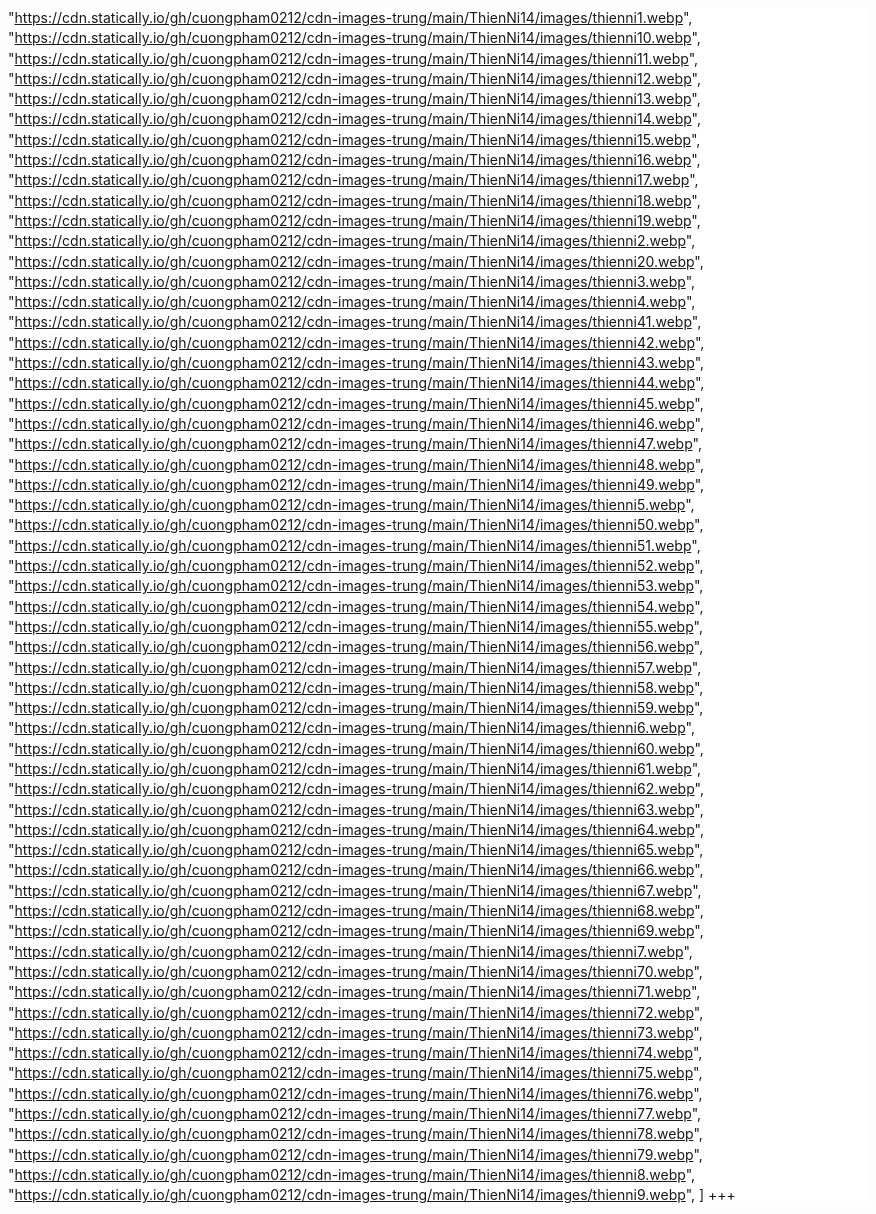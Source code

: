 "https://cdn.statically.io/gh/cuongpham0212/cdn-images-trung/main/ThienNi14/images/thienni1.webp",
"https://cdn.statically.io/gh/cuongpham0212/cdn-images-trung/main/ThienNi14/images/thienni10.webp",
"https://cdn.statically.io/gh/cuongpham0212/cdn-images-trung/main/ThienNi14/images/thienni11.webp",
"https://cdn.statically.io/gh/cuongpham0212/cdn-images-trung/main/ThienNi14/images/thienni12.webp",
"https://cdn.statically.io/gh/cuongpham0212/cdn-images-trung/main/ThienNi14/images/thienni13.webp",
"https://cdn.statically.io/gh/cuongpham0212/cdn-images-trung/main/ThienNi14/images/thienni14.webp",
"https://cdn.statically.io/gh/cuongpham0212/cdn-images-trung/main/ThienNi14/images/thienni15.webp",
"https://cdn.statically.io/gh/cuongpham0212/cdn-images-trung/main/ThienNi14/images/thienni16.webp",
"https://cdn.statically.io/gh/cuongpham0212/cdn-images-trung/main/ThienNi14/images/thienni17.webp",
"https://cdn.statically.io/gh/cuongpham0212/cdn-images-trung/main/ThienNi14/images/thienni18.webp",
"https://cdn.statically.io/gh/cuongpham0212/cdn-images-trung/main/ThienNi14/images/thienni19.webp",
"https://cdn.statically.io/gh/cuongpham0212/cdn-images-trung/main/ThienNi14/images/thienni2.webp",
"https://cdn.statically.io/gh/cuongpham0212/cdn-images-trung/main/ThienNi14/images/thienni20.webp",
"https://cdn.statically.io/gh/cuongpham0212/cdn-images-trung/main/ThienNi14/images/thienni3.webp",
"https://cdn.statically.io/gh/cuongpham0212/cdn-images-trung/main/ThienNi14/images/thienni4.webp",
"https://cdn.statically.io/gh/cuongpham0212/cdn-images-trung/main/ThienNi14/images/thienni41.webp",
"https://cdn.statically.io/gh/cuongpham0212/cdn-images-trung/main/ThienNi14/images/thienni42.webp",
"https://cdn.statically.io/gh/cuongpham0212/cdn-images-trung/main/ThienNi14/images/thienni43.webp",
"https://cdn.statically.io/gh/cuongpham0212/cdn-images-trung/main/ThienNi14/images/thienni44.webp",
"https://cdn.statically.io/gh/cuongpham0212/cdn-images-trung/main/ThienNi14/images/thienni45.webp",
"https://cdn.statically.io/gh/cuongpham0212/cdn-images-trung/main/ThienNi14/images/thienni46.webp",
"https://cdn.statically.io/gh/cuongpham0212/cdn-images-trung/main/ThienNi14/images/thienni47.webp",
"https://cdn.statically.io/gh/cuongpham0212/cdn-images-trung/main/ThienNi14/images/thienni48.webp",
"https://cdn.statically.io/gh/cuongpham0212/cdn-images-trung/main/ThienNi14/images/thienni49.webp",
"https://cdn.statically.io/gh/cuongpham0212/cdn-images-trung/main/ThienNi14/images/thienni5.webp",
"https://cdn.statically.io/gh/cuongpham0212/cdn-images-trung/main/ThienNi14/images/thienni50.webp",
"https://cdn.statically.io/gh/cuongpham0212/cdn-images-trung/main/ThienNi14/images/thienni51.webp",
"https://cdn.statically.io/gh/cuongpham0212/cdn-images-trung/main/ThienNi14/images/thienni52.webp",
"https://cdn.statically.io/gh/cuongpham0212/cdn-images-trung/main/ThienNi14/images/thienni53.webp",
"https://cdn.statically.io/gh/cuongpham0212/cdn-images-trung/main/ThienNi14/images/thienni54.webp",
"https://cdn.statically.io/gh/cuongpham0212/cdn-images-trung/main/ThienNi14/images/thienni55.webp",
"https://cdn.statically.io/gh/cuongpham0212/cdn-images-trung/main/ThienNi14/images/thienni56.webp",
"https://cdn.statically.io/gh/cuongpham0212/cdn-images-trung/main/ThienNi14/images/thienni57.webp",
"https://cdn.statically.io/gh/cuongpham0212/cdn-images-trung/main/ThienNi14/images/thienni58.webp",
"https://cdn.statically.io/gh/cuongpham0212/cdn-images-trung/main/ThienNi14/images/thienni59.webp",
"https://cdn.statically.io/gh/cuongpham0212/cdn-images-trung/main/ThienNi14/images/thienni6.webp",
"https://cdn.statically.io/gh/cuongpham0212/cdn-images-trung/main/ThienNi14/images/thienni60.webp",
"https://cdn.statically.io/gh/cuongpham0212/cdn-images-trung/main/ThienNi14/images/thienni61.webp",
"https://cdn.statically.io/gh/cuongpham0212/cdn-images-trung/main/ThienNi14/images/thienni62.webp",
"https://cdn.statically.io/gh/cuongpham0212/cdn-images-trung/main/ThienNi14/images/thienni63.webp",
"https://cdn.statically.io/gh/cuongpham0212/cdn-images-trung/main/ThienNi14/images/thienni64.webp",
"https://cdn.statically.io/gh/cuongpham0212/cdn-images-trung/main/ThienNi14/images/thienni65.webp",
"https://cdn.statically.io/gh/cuongpham0212/cdn-images-trung/main/ThienNi14/images/thienni66.webp",
"https://cdn.statically.io/gh/cuongpham0212/cdn-images-trung/main/ThienNi14/images/thienni67.webp",
"https://cdn.statically.io/gh/cuongpham0212/cdn-images-trung/main/ThienNi14/images/thienni68.webp",
"https://cdn.statically.io/gh/cuongpham0212/cdn-images-trung/main/ThienNi14/images/thienni69.webp",
"https://cdn.statically.io/gh/cuongpham0212/cdn-images-trung/main/ThienNi14/images/thienni7.webp",
"https://cdn.statically.io/gh/cuongpham0212/cdn-images-trung/main/ThienNi14/images/thienni70.webp",
"https://cdn.statically.io/gh/cuongpham0212/cdn-images-trung/main/ThienNi14/images/thienni71.webp",
"https://cdn.statically.io/gh/cuongpham0212/cdn-images-trung/main/ThienNi14/images/thienni72.webp",
"https://cdn.statically.io/gh/cuongpham0212/cdn-images-trung/main/ThienNi14/images/thienni73.webp",
"https://cdn.statically.io/gh/cuongpham0212/cdn-images-trung/main/ThienNi14/images/thienni74.webp",
"https://cdn.statically.io/gh/cuongpham0212/cdn-images-trung/main/ThienNi14/images/thienni75.webp",
"https://cdn.statically.io/gh/cuongpham0212/cdn-images-trung/main/ThienNi14/images/thienni76.webp",
"https://cdn.statically.io/gh/cuongpham0212/cdn-images-trung/main/ThienNi14/images/thienni77.webp",
"https://cdn.statically.io/gh/cuongpham0212/cdn-images-trung/main/ThienNi14/images/thienni78.webp",
"https://cdn.statically.io/gh/cuongpham0212/cdn-images-trung/main/ThienNi14/images/thienni79.webp",
"https://cdn.statically.io/gh/cuongpham0212/cdn-images-trung/main/ThienNi14/images/thienni8.webp",
"https://cdn.statically.io/gh/cuongpham0212/cdn-images-trung/main/ThienNi14/images/thienni9.webp",
]
+++
